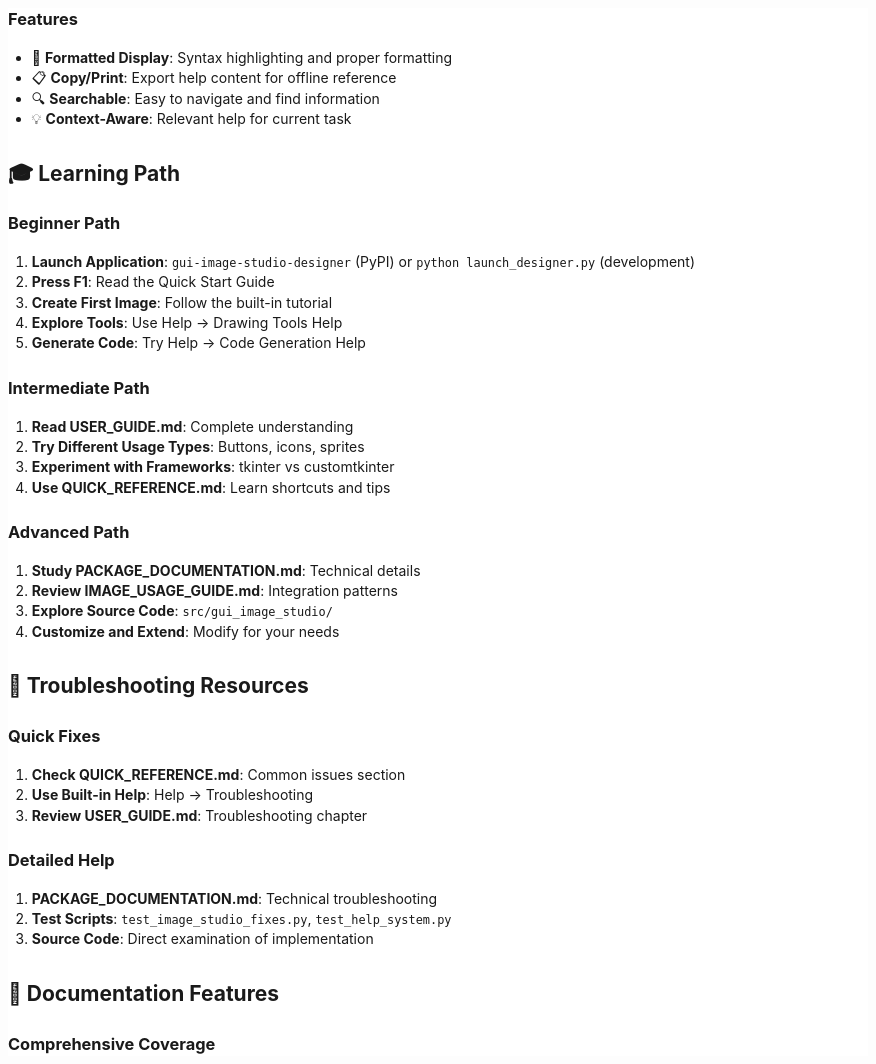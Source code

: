 ### Features

- 📱 **Formatted Display**: Syntax highlighting and proper formatting
- 📋 **Copy/Print**: Export help content for offline reference
- 🔍 **Searchable**: Easy to navigate and find information
- 💡 **Context-Aware**: Relevant help for current task

## 🎓 Learning Path

### Beginner Path

1. **Launch Application**: `gui-image-studio-designer` (PyPI) or
   `python launch_designer.py` (development)
2. **Press F1**: Read the Quick Start Guide
3. **Create First Image**: Follow the built-in tutorial
4. **Explore Tools**: Use Help → Drawing Tools Help
5. **Generate Code**: Try Help → Code Generation Help

### Intermediate Path

1. **Read USER_GUIDE.md**: Complete understanding
2. **Try Different Usage Types**: Buttons, icons, sprites
3. **Experiment with Frameworks**: tkinter vs customtkinter
4. **Use QUICK_REFERENCE.md**: Learn shortcuts and tips

### Advanced Path

1. **Study PACKAGE_DOCUMENTATION.md**: Technical details
2. **Review IMAGE_USAGE_GUIDE.md**: Integration patterns
3. **Explore Source Code**: `src/gui_image_studio/`
4. **Customize and Extend**: Modify for your needs

## 🔧 Troubleshooting Resources

### Quick Fixes

1. **Check QUICK_REFERENCE.md**: Common issues section
2. **Use Built-in Help**: Help → Troubleshooting
3. **Review USER_GUIDE.md**: Troubleshooting chapter

### Detailed Help

1. **PACKAGE_DOCUMENTATION.md**: Technical troubleshooting
2. **Test Scripts**: `test_image_studio_fixes.py`, `test_help_system.py`
3. **Source Code**: Direct examination of implementation

## 📝 Documentation Features

### Comprehensive Coverage
